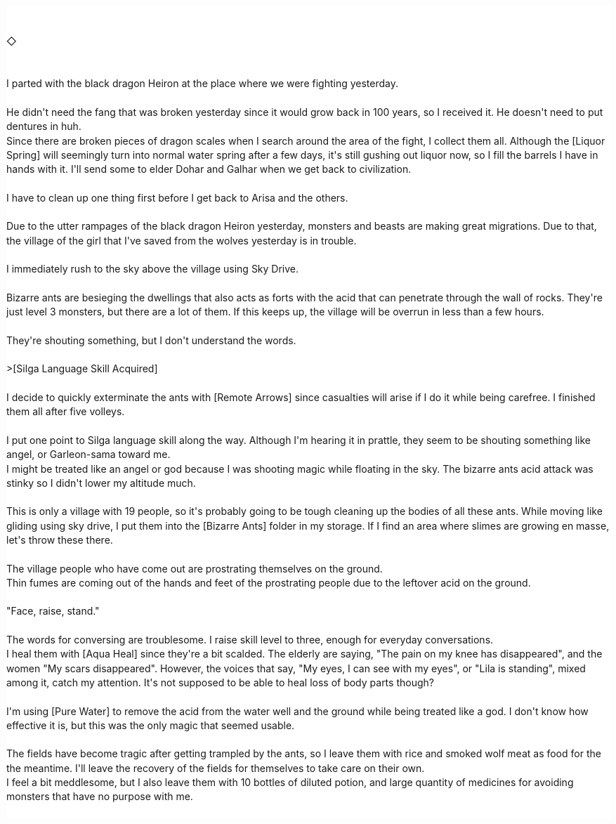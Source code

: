<br/>
<br/>
◇<br/>
<br/>
<br/>
I parted with the black dragon Heiron at the place where we were fighting yesterday.<br/>
<br/>
He didn't need the fang that was broken yesterday since it would grow back in 100 years, so I received it. He doesn't need to put dentures in huh.<br/>
Since there are broken pieces of dragon scales when I search around the area of the fight, I collect them all. Although the [Liquor Spring] will seemingly turn into normal water spring after a few days, it's still gushing out liquor now, so I fill the barrels I have in hands with it. I'll send some to elder Dohar and Galhar when we get back to civilization.<br/>
<br/>
I have to clean up one thing first before I get back to Arisa and the others.<br/>
<br/>
Due to the utter rampages of the black dragon Heiron yesterday, monsters and beasts are making great migrations. Due to that, the village of the girl that I've saved from the wolves yesterday is in trouble.<br/>
<br/>
I immediately rush to the sky above the village using Sky Drive.<br/>
<br/>
Bizarre ants are besieging the dwellings that also acts as forts with the acid that can penetrate through the wall of rocks. They're just level 3 monsters, but there are a lot of them. If this keeps up, the village will be overrun in less than a few hours.<br/>
<br/>
They're shouting something, but I don't understand the words.<br/>
<br/>
>[Silga Language Skill Acquired]<br/>
<br/>
I decide to quickly exterminate the ants with [Remote Arrows] since casualties will arise if I do it while being carefree. I finished them all after five volleys.<br/>
<br/>
I put one point to Silga language skill along the way. Although I'm hearing it in prattle, they seem to be shouting something like angel, or Garleon-sama toward me.<br/>
I might be treated like an angel or god because I was shooting magic while floating in the sky. The bizarre ants acid attack was stinky so I didn't lower my altitude much.<br/>
<br/>
This is only a village with 19 people, so it's probably going to be tough cleaning up the bodies of all these ants. While moving like gliding using sky drive, I put them into the [Bizarre Ants] folder in my storage. If I find an area where slimes are growing en masse, let's throw these there.<br/>
<br/>
The village people who have come out are prostrating themselves on the ground.<br/>
Thin fumes are coming out of the hands and feet of the prostrating people due to the leftover acid on the ground.<br/>
<br/>
"Face, raise, stand."<br/>
<br/>
The words for conversing are troublesome. I raise skill level to three, enough for everyday conversations.<br/>
I heal them with [Aqua Heal] since they're a bit scalded. The elderly are saying, "The pain on my knee has disappeared", and the women "My scars disappeared". However, the voices that say, "My eyes, I can see with my eyes", or "Lila is standing", mixed among it, catch my attention. It's not supposed to be able to heal loss of body parts though?<br/>
<br/>
I'm using [Pure Water] to remove the acid from the water well and the ground while being treated like a god. I don't know how effective it is, but this was the only magic that seemed usable.<br/>
<br/>
The fields have become tragic after getting trampled by the ants, so I leave them with rice and smoked wolf meat as food for the the meantime. I'll leave the recovery of the fields for themselves to take care on their own.<br/>
I feel a bit meddlesome, but I also leave them with 10 bottles of diluted potion, and large quantity of medicines for avoiding monsters that have no purpose with me.<br/>
<br/>